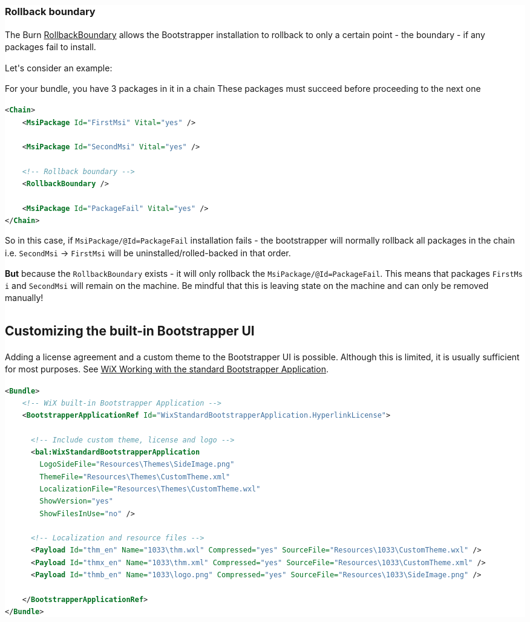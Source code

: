 ### Rollback boundary

The Burn [RollbackBoundary](https://wixtoolset.org/documentation/manual/v3/xsd/wix/rollbackboundary.html) allows the Bootstrapper installation to rollback to only a certain point - the boundary - if any packages fail to install.

Let's consider an example:

For your bundle, you have 3 packages in it in a chain
These packages must succeed before proceeding to the next one

```xml
<Chain>
    <MsiPackage Id="FirstMsi" Vital="yes" />

    <MsiPackage Id="SecondMsi" Vital="yes" />

    <!-- Rollback boundary -->
    <RollbackBoundary />

    <MsiPackage Id="PackageFail" Vital="yes" />
</Chain>
```

So in this case, if `MsiPackage/@Id=PackageFail` installation fails - the bootstrapper will normally rollback all packages in the chain i.e. `SecondMsi` -> `FirstMsi` will be uninstalled/rolled-backed in that order.

**But** because the `RollbackBoundary` exists - it will only rollback the `MsiPackage/@Id=PackageFail`. This means that packages `FirstMsi` and `SecondMsi` will remain on the machine. Be mindful that this is leaving state on the machine and can only be removed manually!

## Customizing the built-in Bootstrapper UI

Adding a license agreement and a custom theme to the Bootstrapper UI is possible. Although this is limited, it is usually sufficient for most purposes. See [WiX Working with the standard Bootstrapper Application](https://wixtoolset.org/documentation/manual/v3/bundle/wixstdba/).

```xml
<Bundle>
    <!-- WiX built-in Bootstrapper Application -->
    <BootstrapperApplicationRef Id="WixStandardBootstrapperApplication.HyperlinkLicense">

      <!-- Include custom theme, license and logo -->
      <bal:WixStandardBootstrapperApplication
        LogoSideFile="Resources\Themes\SideImage.png"
        ThemeFile="Resources\Themes\CustomTheme.xml"
        LocalizationFile="Resources\Themes\CustomTheme.wxl"
        ShowVersion="yes"
        ShowFilesInUse="no" />

      <!-- Localization and resource files -->
      <Payload Id="thm_en" Name="1033\thm.wxl" Compressed="yes" SourceFile="Resources\1033\CustomTheme.wxl" />
      <Payload Id="thmx_en" Name="1033\thm.xml" Compressed="yes" SourceFile="Resources\1033\CustomTheme.xml" />
      <Payload Id="thmb_en" Name="1033\logo.png" Compressed="yes" SourceFile="Resources\1033\SideImage.png" />

    </BootstrapperApplicationRef>
</Bundle>
```
